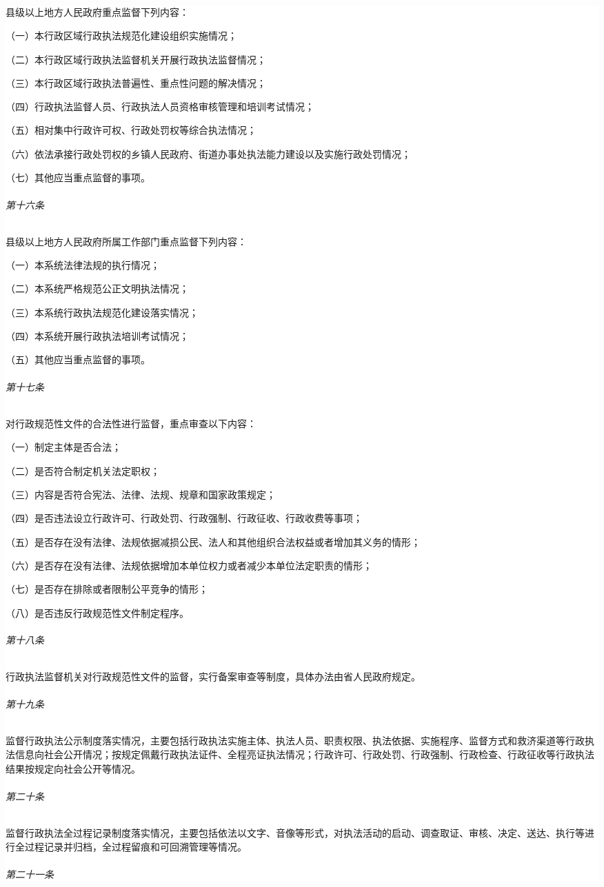 县级以上地方人民政府重点监督下列内容：

（一）本行政区域行政执法规范化建设组织实施情况；

（二）本行政区域行政执法监督机关开展行政执法监督情况；

（三）本行政区域行政执法普遍性、重点性问题的解决情况；

（四）行政执法监督人员、行政执法人员资格审核管理和培训考试情况；

（五）相对集中行政许可权、行政处罚权等综合执法情况；

（六）依法承接行政处罚权的乡镇人民政府、街道办事处执法能力建设以及实施行政处罚情况；

（七）其他应当重点监督的事项。

###### 第十六条

县级以上地方人民政府所属工作部门重点监督下列内容：

（一）本系统法律法规的执行情况；

（二）本系统严格规范公正文明执法情况；

（三）本系统行政执法规范化建设落实情况；

（四）本系统开展行政执法培训考试情况；

（五）其他应当重点监督的事项。

###### 第十七条

对行政规范性文件的合法性进行监督，重点审查以下内容：

（一）制定主体是否合法；

（二）是否符合制定机关法定职权；

（三）内容是否符合宪法、法律、法规、规章和国家政策规定；

（四）是否违法设立行政许可、行政处罚、行政强制、行政征收、行政收费等事项；

（五）是否存在没有法律、法规依据减损公民、法人和其他组织合法权益或者增加其义务的情形；

（六）是否存在没有法律、法规依据增加本单位权力或者减少本单位法定职责的情形；

（七）是否存在排除或者限制公平竞争的情形；

（八）是否违反行政规范性文件制定程序。

###### 第十八条

行政执法监督机关对行政规范性文件的监督，实行备案审查等制度，具体办法由省人民政府规定。

###### 第十九条

监督行政执法公示制度落实情况，主要包括行政执法实施主体、执法人员、职责权限、执法依据、实施程序、监督方式和救济渠道等行政执法信息向社会公开情况；按规定佩戴行政执法证件、全程亮证执法情况；行政许可、行政处罚、行政强制、行政检查、行政征收等行政执法结果按规定向社会公开等情况。

###### 第二十条

监督行政执法全过程记录制度落实情况，主要包括依法以文字、音像等形式，对执法活动的启动、调查取证、审核、决定、送达、执行等进行全过程记录并归档，全过程留痕和可回溯管理等情况。

###### 第二十一条
